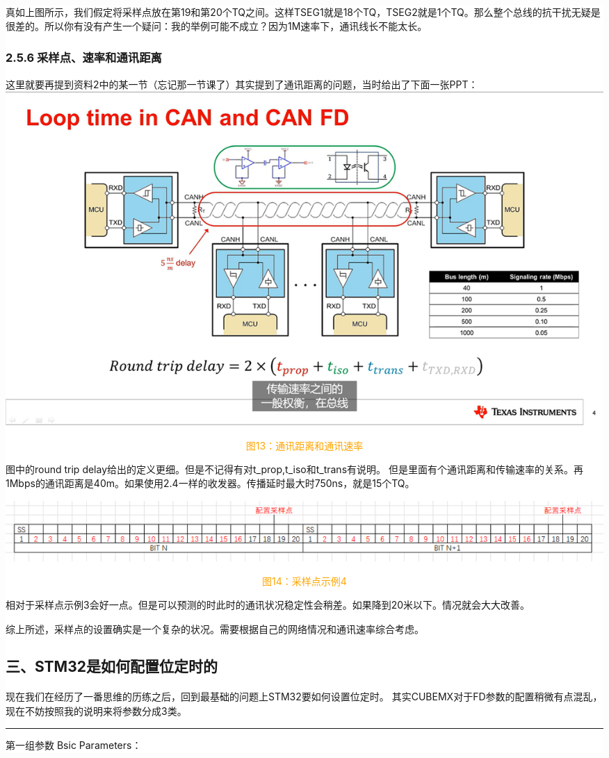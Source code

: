 真如上图所示，我们假定将采样点放在第19和第20个TQ之间。这样TSEG1就是18个TQ，TSEG2就是1个TQ。那么整个总线的抗干扰无疑是很差的。所以你有没有产生一个疑问：我的举例可能不成立？因为1M速率下，通讯线长不能太长。

### 2.5.6 采样点、速率和通讯距离
这里就要再提到资料2中的某一节（忘记那一节课了）其实提到了通讯距离的问题，当时给出了下面一张PPT：
![通讯距离和速率](img/CAN线长和速率.png)
<p style="text-align:center; color:orange">图13：通讯距离和通讯速率 </p>
图中的round trip delay给出的定义更细。但是不记得有对t_prop,t_iso和t_trans有说明。
但是里面有个通讯距离和传输速率的关系。再1Mbps的通讯距离是40m。如果使用2.4一样的收发器。传播延时最大时750ns，就是15个TQ。

![采样点示例4](img/采样点示例4.png)
<p style="text-align:center; color:orange">图14：采样点示例4 </p>
相对于采样点示例3会好一点。但是可以预测的时此时的通讯状况稳定性会稍差。如果降到20米以下。情况就会大大改善。

综上所述，采样点的设置确实是一个复杂的状况。需要根据自己的网络情况和通讯速率综合考虑。

## 三、STM32是如何配置位定时的
现在我们在经历了一番思维的历练之后，回到最基础的问题上STM32要如何设置位定时。
其实CUBEMX对于FD参数的配置稍微有点混乱，现在不妨按照我的说明来将参数分成3类。

------------------------------------
第一组参数 Bsic Parameters：
